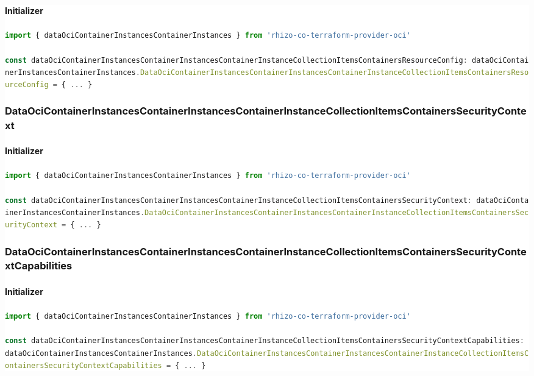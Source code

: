 #### Initializer <a name="Initializer" id="rhizo-co-terraform-provider-oci.dataOciContainerInstancesContainerInstances.DataOciContainerInstancesContainerInstancesContainerInstanceCollectionItemsContainersResourceConfig.Initializer"></a>

```typescript
import { dataOciContainerInstancesContainerInstances } from 'rhizo-co-terraform-provider-oci'

const dataOciContainerInstancesContainerInstancesContainerInstanceCollectionItemsContainersResourceConfig: dataOciContainerInstancesContainerInstances.DataOciContainerInstancesContainerInstancesContainerInstanceCollectionItemsContainersResourceConfig = { ... }
```


### DataOciContainerInstancesContainerInstancesContainerInstanceCollectionItemsContainersSecurityContext <a name="DataOciContainerInstancesContainerInstancesContainerInstanceCollectionItemsContainersSecurityContext" id="rhizo-co-terraform-provider-oci.dataOciContainerInstancesContainerInstances.DataOciContainerInstancesContainerInstancesContainerInstanceCollectionItemsContainersSecurityContext"></a>

#### Initializer <a name="Initializer" id="rhizo-co-terraform-provider-oci.dataOciContainerInstancesContainerInstances.DataOciContainerInstancesContainerInstancesContainerInstanceCollectionItemsContainersSecurityContext.Initializer"></a>

```typescript
import { dataOciContainerInstancesContainerInstances } from 'rhizo-co-terraform-provider-oci'

const dataOciContainerInstancesContainerInstancesContainerInstanceCollectionItemsContainersSecurityContext: dataOciContainerInstancesContainerInstances.DataOciContainerInstancesContainerInstancesContainerInstanceCollectionItemsContainersSecurityContext = { ... }
```


### DataOciContainerInstancesContainerInstancesContainerInstanceCollectionItemsContainersSecurityContextCapabilities <a name="DataOciContainerInstancesContainerInstancesContainerInstanceCollectionItemsContainersSecurityContextCapabilities" id="rhizo-co-terraform-provider-oci.dataOciContainerInstancesContainerInstances.DataOciContainerInstancesContainerInstancesContainerInstanceCollectionItemsContainersSecurityContextCapabilities"></a>

#### Initializer <a name="Initializer" id="rhizo-co-terraform-provider-oci.dataOciContainerInstancesContainerInstances.DataOciContainerInstancesContainerInstancesContainerInstanceCollectionItemsContainersSecurityContextCapabilities.Initializer"></a>

```typescript
import { dataOciContainerInstancesContainerInstances } from 'rhizo-co-terraform-provider-oci'

const dataOciContainerInstancesContainerInstancesContainerInstanceCollectionItemsContainersSecurityContextCapabilities: dataOciContainerInstancesContainerInstances.DataOciContainerInstancesContainerInstancesContainerInstanceCollectionItemsContainersSecurityContextCapabilities = { ... }
```
